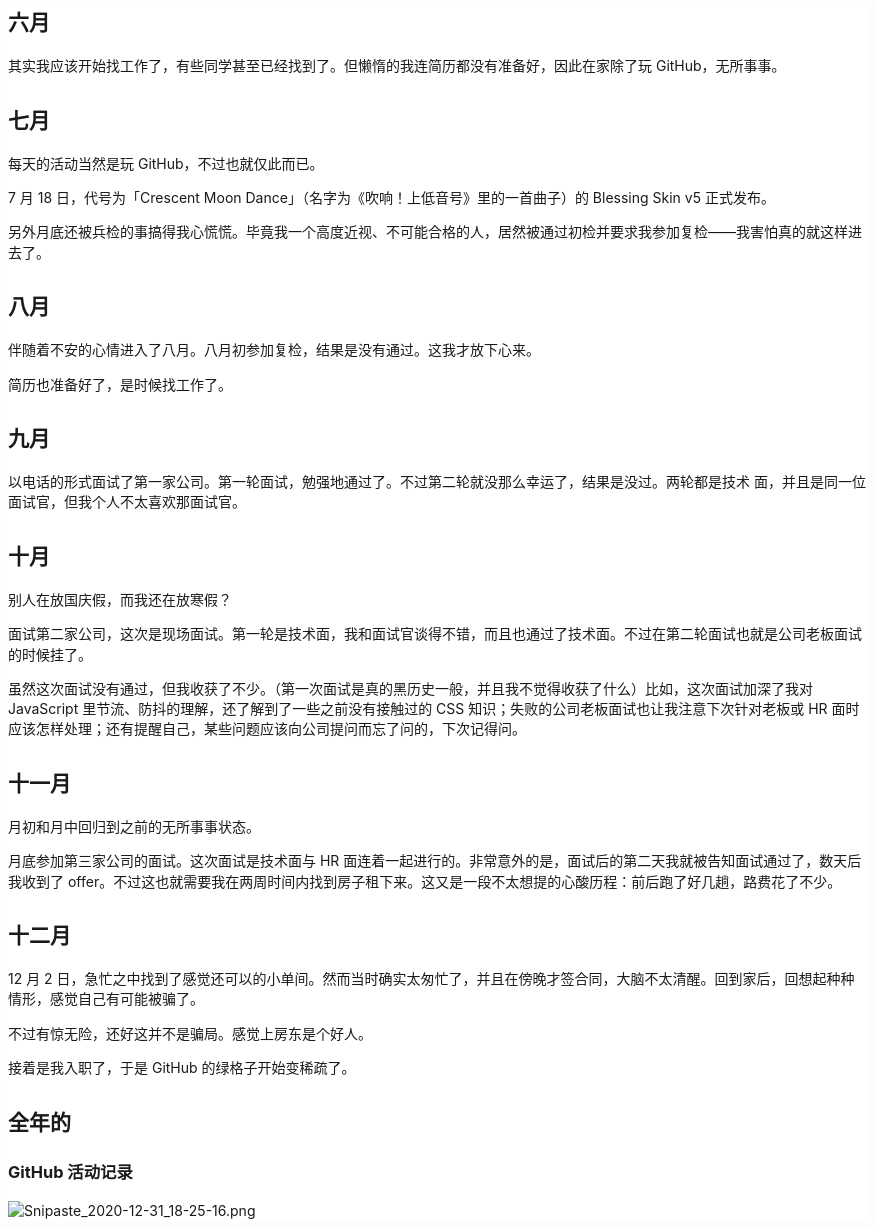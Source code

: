 ## 六月

其实我应该开始找工作了，有些同学甚至已经找到了。但懒惰的我连简历都没有准备好，因此在家除了玩 GitHub，无所事事。

## 七月

每天的活动当然是玩 GitHub，不过也就仅此而已。

7 月 18 日，代号为「Crescent Moon Dance」（名字为《吹响！上低音号》里的一首曲子）的 Blessing Skin v5 正式发布。

另外月底还被兵检的事搞得我心慌慌。毕竟我一个高度近视、不可能合格的人，居然被通过初检并要求我参加复检——我害怕真的就这样进去了。

## 八月

伴随着不安的心情进入了八月。八月初参加复检，结果是没有通过。这我才放下心来。

简历也准备好了，是时候找工作了。

## 九月

以电话的形式面试了第一家公司。第一轮面试，勉强地通过了。不过第二轮就没那么幸运了，结果是没过。两轮都是技术 面，并且是同一位面试官，但我个人不太喜欢那面试官。

## 十月

别人在放国庆假，而我还在放寒假？

面试第二家公司，这次是现场面试。第一轮是技术面，我和面试官谈得不错，而且也通过了技术面。不过在第二轮面试也就是公司老板面试的时候挂了。

虽然这次面试没有通过，但我收获了不少。（第一次面试是真的黑历史一般，并且我不觉得收获了什么）比如，这次面试加深了我对 JavaScript 里节流、防抖的理解，还了解到了一些之前没有接触过的 CSS 知识；失败的公司老板面试也让我注意下次针对老板或 HR 面时应该怎样处理；还有提醒自己，某些问题应该向公司提问而忘了问的，下次记得问。

## 十一月

月初和月中回归到之前的无所事事状态。

月底参加第三家公司的面试。这次面试是技术面与 HR 面连着一起进行的。非常意外的是，面试后的第二天我就被告知面试通过了，数天后我收到了 offer。不过这也就需要我在两周时间内找到房子租下来。这又是一段不太想提的心酸历程：前后跑了好几趟，路费花了不少。

## 十二月

12 月 2 日，急忙之中找到了感觉还可以的小单间。然而当时确实太匆忙了，并且在傍晚才签合同，大脑不太清醒。回到家后，回想起种种情形，感觉自己有可能被骗了。

不过有惊无险，还好这并不是骗局。感觉上房东是个好人。

接着是我入职了，于是 GitHub 的绿格子开始变稀疏了。

## 全年的

### GitHub 活动记录

![Snipaste_2020-12-31_18-25-16.png](https://i.loli.net/2021/02/06/atxu3gsh6Sf9KOV.png)
